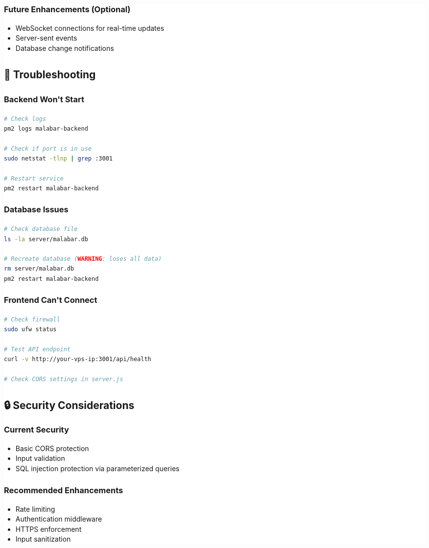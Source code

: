 ### Future Enhancements (Optional)
- WebSocket connections for real-time updates
- Server-sent events
- Database change notifications

## 🚨 Troubleshooting

### Backend Won't Start
```bash
# Check logs
pm2 logs malabar-backend

# Check if port is in use
sudo netstat -tlnp | grep :3001

# Restart service
pm2 restart malabar-backend
```

### Database Issues
```bash
# Check database file
ls -la server/malabar.db

# Recreate database (WARNING: loses all data)
rm server/malabar.db
pm2 restart malabar-backend
```

### Frontend Can't Connect
```bash
# Check firewall
sudo ufw status

# Test API endpoint
curl -v http://your-vps-ip:3001/api/health

# Check CORS settings in server.js
```

## 🔒 Security Considerations

### Current Security
- Basic CORS protection
- Input validation
- SQL injection protection via parameterized queries

### Recommended Enhancements
- Rate limiting
- Authentication middleware
- HTTPS enforcement
- Input sanitization
